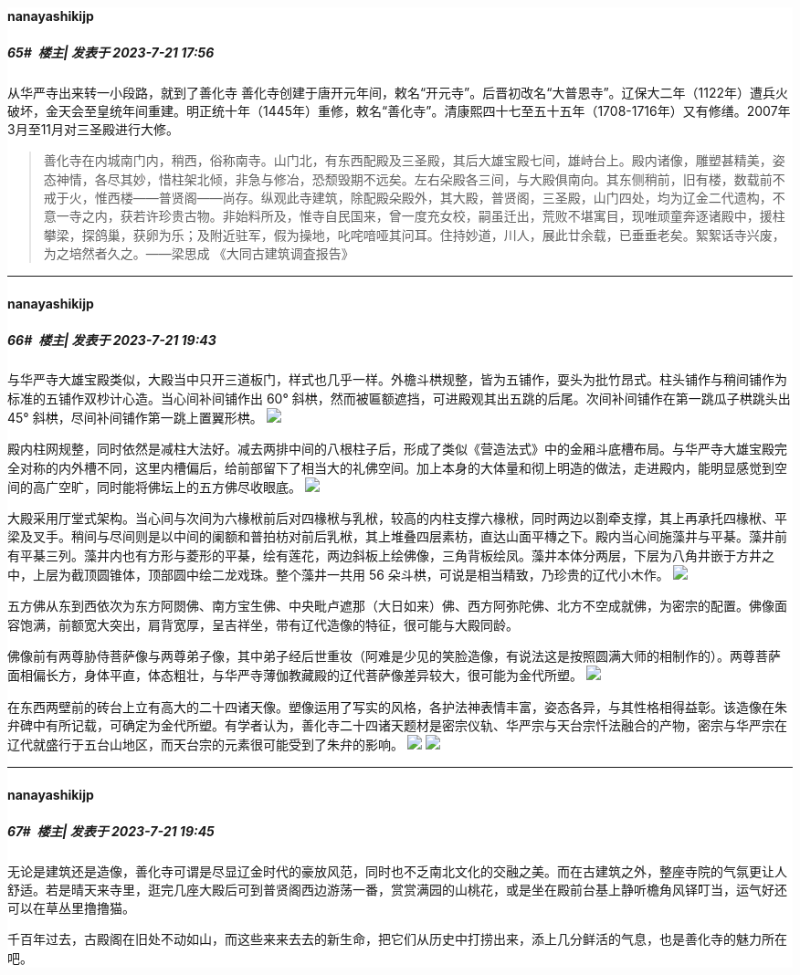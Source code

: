 ####  nanayashikijp  
##### 65#         楼主| 发表于 2023-7-21 17:56

从华严寺出来转一小段路，就到了善化寺
善化寺创建于唐开元年间，敕名“开元寺”。后晋初改名“大普恩寺”。辽保大二年（1122年）遭兵火破坏，金天会至皇统年间重建。明正统十年（1445年）重修，敕名“善化寺”。清康熙四十七至五十五年（1708-1716年）又有修缮。2007年3月至11月对三圣殿进行大修。 <blockquote>善化寺在内城南门内，稍西，俗称南寺。山门北，有东西配殿及三圣殿，其后大雄宝殿七间，雄峙台上。殿内诸像，雕塑甚精美，姿态神情，各尽其妙，惜柱架北倾，非急与修冶，恐颓毁期不远矣。左右朵殿各三间，与大殿俱南向。其东侧稍前，旧有楼，数载前不戒于火，惟西楼——普贤阁——尚存。纵观此寺建筑，除配殿朵殿外，其大殿，普贤阁，三圣殿，山门四处，均为辽金二代遗构，不意一寺之内，获若许珍贵古物。非始料所及，惟寺自民国来，曾一度充女校，嗣虽迁出，荒败不堪寓目，现唯顽童奔逐诸殿中，援柱攀梁，探鸽巢，获卵为乐；及附近驻军，假为操地，叱咤喑哑其问耳。住持妙道，川人，展此廿余载，已垂垂老矣。絮絮话寺兴废，为之培然者久之。——梁思成 《大同古建筑调査报告》</blockquote>


*****

####  nanayashikijp  
##### 66#         楼主| 发表于 2023-7-21 19:43

与华严寺大雄宝殿类似，大殿当中只开三道板门，样式也几乎一样。外檐斗栱规整，皆为五铺作，耍头为批竹昂式。柱头铺作与稍间铺作为标准的五铺作双杪计心造。当心间补间铺作出 60° 斜栱，然而被匾额遮挡，可进殿观其出五跳的后尾。次间补间铺作在第一跳瓜子栱跳头出 45° 斜栱，尽间补间铺作第一跳上置翼形栱。
<img src="https://img.gejiba.com/images/df7287a278c536e2faf8d9b08d678894.jpg" referrerpolicy="no-referrer">

殿内柱网规整，同时依然是减柱大法好。减去两排中间的八根柱子后，形成了类似《营造法式》中的金厢斗底槽布局。与华严寺大雄宝殿完全对称的内外槽不同，这里内槽偏后，给前部留下了相当大的礼佛空间。加上本身的大体量和彻上明造的做法，走进殿内，能明显感觉到空间的高广空旷，同时能将佛坛上的五方佛尽收眼底。
<img src="https://img.gejiba.com/images/25fbe71160f107866ab22d3adb73d891.jpg" referrerpolicy="no-referrer">

大殿采用厅堂式架构。当心间与次间为六椽栿前后对四椽栿与乳栿，较高的内柱支撑六椽栿，同时两边以剳牵支撑，其上再承托四椽栿、平梁及叉手。稍间与尽间则是以中间的阑额和普拍枋对前后乳栿，其上堆叠四层素枋，直达山面平槫之下。殿内当心间施藻井与平棊。藻井前有平棊三列。藻井内也有方形与菱形的平棊，绘有莲花，两边斜板上绘佛像，三角背板绘凤。藻井本体分两层，下层为八角井嵌于方井之中，上层为截顶圆锥体，顶部圆中绘二龙戏珠。整个藻井一共用 56 朵斗栱，可说是相当精致，乃珍贵的辽代小木作。
<img src="https://img.gejiba.com/images/46de8f447a14aab37aacd8ef38360808.jpg" referrerpolicy="no-referrer">

五方佛从东到西依次为东方阿閦佛、南方宝生佛、中央毗卢遮那（大日如来）佛、西方阿弥陀佛、北方不空成就佛，为密宗的配置。佛像面容饱满，前额宽大突出，肩背宽厚，呈吉祥坐，带有辽代造像的特征，很可能与大殿同龄。

佛像前有两尊胁侍菩萨像与两尊弟子像，其中弟子经后世重妆（阿难是少见的笑脸造像，有说法这是按照圆满大师的相制作的）。两尊菩萨面相偏长方，身体平直，体态粗壮，与华严寺薄伽教藏殿的辽代菩萨像差异较大，很可能为金代所塑。
<img src="https://img.gejiba.com/images/d9338028e139fe01d289490730d9930b.jpg" referrerpolicy="no-referrer">

在东西两壁前的砖台上立有高大的二十四诸天像。塑像运用了写实的风格，各护法神表情丰富，姿态各异，与其性格相得益彰。该造像在朱弁碑中有所记载，可确定为金代所塑。有学者认为，善化寺二十四诸天题材是密宗仪轨、华严宗与天台宗忏法融合的产物，密宗与华严宗在辽代就盛行于五台山地区，而天台宗的元素很可能受到了朱弁的影响。
<img src="https://img.gejiba.com/images/a67be05b6f5b1b6639f1ad48f672ff24.jpg" referrerpolicy="no-referrer">
<img src="https://img.gejiba.com/images/b65aabadb32e448ca0dd8099bcbf97e0.jpg" referrerpolicy="no-referrer">


*****

####  nanayashikijp  
##### 67#         楼主| 发表于 2023-7-21 19:45

无论是建筑还是造像，善化寺可谓是尽显辽金时代的豪放风范，同时也不乏南北文化的交融之美。而在古建筑之外，整座寺院的气氛更让人舒适。若是晴天来寺里，逛完几座大殿后可到普贤阁西边游荡一番，赏赏满园的山桃花，或是坐在殿前台基上静听檐角风铎叮当，运气好还可以在草丛里撸撸猫。

千百年过去，古殿阁在旧处不动如山，而这些来来去去的新生命，把它们从历史中打捞出来，添上几分鲜活的气息，也是善化寺的魅力所在吧。
